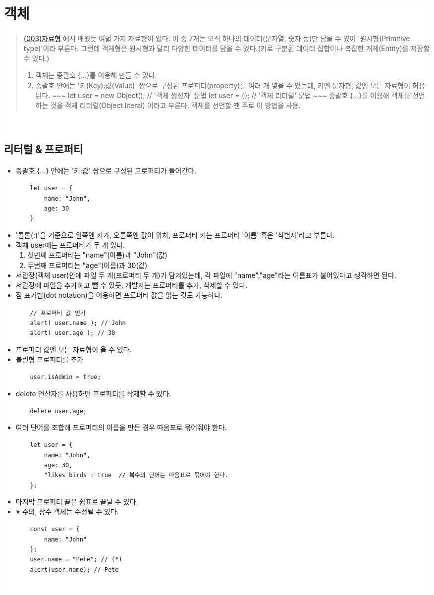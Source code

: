 # 객체
> [(003)자료형](https://github.com/ChoDoHyoung/Javascript_Exam/blob/main/Study/(003)자료형.md) 에서 배웠듯 여덟 가지 자료형이 있다.
> 이 중 7개는 오직 하나의 데이터(문자열, 숫자 등)만 담을 수 있어 '원시형(Primitive type)'이라 부른다.
> 그런데 객체형은 원시형과 달리 다양한 데이터를 담을 수 있다.(키로 구분된 데이터 집합이나 복잡한 개체(Entity)를 저장할 수 있다.)
>   1. 객체는 중괄호 {...}를 이용해 만들 수 있다.
>   1. 중괄호 안에는 '키(Key):값(Value)' 쌍으로 구성된 프로퍼티(property)를 여러 개 넣을 수 있는데, 키엔 문자형, 값엔 모든 자료형이 허용 된다.
    ~~~
        let user = new Object(); // '객체 생성자' 문법
        let user = {};  // '객체 리터럴' 문법
    ~~~
> 중괄호 {...}를 이용해 객체를 선언하는 것을 객체 리터럴(Object literal) 이라고 부른다. 객체를 선언할 땐 주로 이 방법을 사용.
<br/>

## 리터럴 & 프로퍼티
- 중괄호 {...} 안에는 '키:값' 쌍으로 구성된 프로퍼티가 들어간다.
    ~~~
        let user = {
            name: "John",
            age: 30
        }
    ~~~
- '콜론(:)'을 기준으로 왼쪽엔 키가, 오른쪽엔 값이 위치, 프로퍼티 키는 프로퍼티 '이름' 혹은 '식별자'라고 부른다.
- 객체 user에는 프로퍼티가 두 개 있다.
    1. 첫번째 프로퍼티는 "name"(이름)과 "John"(값)
    1. 두번째 프로퍼티는 "age"(이름)과 30(값)
- 서랍장(객체 user)안에 파일 두 개(프로퍼티 두 개)가 담겨있는데, 각 파일에 "name","age"라는 이름표가 붙어있다고 생각하면 된다.
- 서랍장에 파일을 추가하고 뺄 수 있듯, 개발자는 프로퍼티를 추가, 삭제할 수 있다.
- 점 표기법(dot notation)을 이용하면 프로퍼티 값을 읽는 것도 가능하다.
    ~~~
        // 프로퍼티 값 얻기
        alert( user.name ); // John
        alert( user.age ); // 30
    ~~~
- 프로퍼티 값엔 모든 자료형이 올 수 있다.
- 불린형 프로퍼티를 추가
    ~~~
        user.isAdmin = true;
    ~~~
- delete 연산자를 사용하면 프로퍼티를 삭제할 수 있다.
    ~~~
        delete user.age;
    ~~~
- 여러 단어를 조합해 프로퍼티의 이름을 만든 경우 따옴표로 묶어줘야 한다.
    ~~~
        let user = {
            name: "John",
            age: 30,
            "likes birds": true  // 복수의 단어는 따옴표로 묶어야 한다.
        };
    ~~~
- 마지막 프로퍼티 끝은 쉼표로 끝날 수 있다.
- ※ 주의, 상수 객체는 수정될 수 있다.
    ~~~
        const user = {
            name: "John"
        };
        user.name = "Pete"; // (*)
        alert(user.name); // Pete
    ~~~
<br/>
